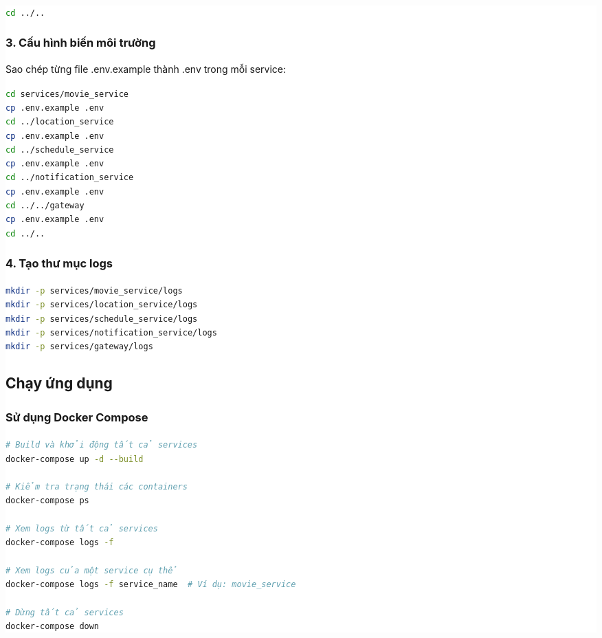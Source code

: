 ```bash
cd ../..
```

### 3. Cấu hình biến môi trường

Sao chép từng file .env.example thành .env trong mỗi service:

```bash
cd services/movie_service
cp .env.example .env
cd ../location_service
cp .env.example .env
cd ../schedule_service
cp .env.example .env
cd ../notification_service
cp .env.example .env
cd ../../gateway
cp .env.example .env
cd ../..
```


### 4. Tạo thư mục logs

```bash
mkdir -p services/movie_service/logs
mkdir -p services/location_service/logs
mkdir -p services/schedule_service/logs
mkdir -p services/notification_service/logs
mkdir -p services/gateway/logs
```

## Chạy ứng dụng

### Sử dụng Docker Compose

```bash
# Build và khởi động tất cả services
docker-compose up -d --build

# Kiểm tra trạng thái các containers
docker-compose ps

# Xem logs từ tất cả services
docker-compose logs -f

# Xem logs của một service cụ thể
docker-compose logs -f service_name  # Ví dụ: movie_service

# Dừng tất cả services
docker-compose down
```
